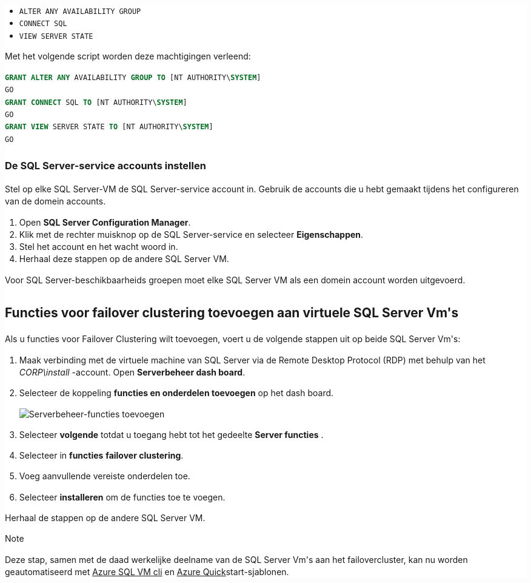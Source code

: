    - `ALTER ANY AVAILABILITY GROUP`
   - `CONNECT SQL`
   - `VIEW SERVER STATE`

   Met het volgende script worden deze machtigingen verleend:

   ```sql
   GRANT ALTER ANY AVAILABILITY GROUP TO [NT AUTHORITY\SYSTEM]
   GO
   GRANT CONNECT SQL TO [NT AUTHORITY\SYSTEM]
   GO
   GRANT VIEW SERVER STATE TO [NT AUTHORITY\SYSTEM]
   GO 
   ```

### <a name="set-the-sql-server-service-accounts"></a><a name="setServiceAccount"></a>De SQL Server-service accounts instellen

Stel op elke SQL Server-VM de SQL Server-service account in. Gebruik de accounts die u hebt gemaakt tijdens het configureren van de domein accounts.

1. Open **SQL Server Configuration Manager**.
2. Klik met de rechter muisknop op de SQL Server-service en selecteer **Eigenschappen**.
3. Stel het account en het wacht woord in.
4. Herhaal deze stappen op de andere SQL Server VM.  

Voor SQL Server-beschikbaarheids groepen moet elke SQL Server VM als een domein account worden uitgevoerd.

## <a name="add-failover-clustering-features-to-both-sql-server-vms"></a>Functies voor failover clustering toevoegen aan virtuele SQL Server Vm's

Als u functies voor Failover Clustering wilt toevoegen, voert u de volgende stappen uit op beide SQL Server Vm's:

1. Maak verbinding met de virtuele machine van SQL Server via de Remote Desktop Protocol (RDP) met behulp van het *CORP\install* -account. Open **Serverbeheer dash board**.
2. Selecteer de koppeling **functies en onderdelen toevoegen** op het dash board.

    ![Serverbeheer-functies toevoegen](./media/availability-group-manually-configure-prerequisites-tutorial-/22-addfeatures.png)

3. Selecteer **volgende** totdat u toegang hebt tot het gedeelte **Server functies** .
4. Selecteer in **functies** **failover clustering**.
5. Voeg aanvullende vereiste onderdelen toe.
6. Selecteer **installeren** om de functies toe te voegen.

Herhaal de stappen op de andere SQL Server VM.

  >[!NOTE]
  > Deze stap, samen met de daad werkelijke deelname van de SQL Server Vm's aan het failovercluster, kan nu worden geautomatiseerd met [Azure SQL VM cli](./availability-group-az-commandline-configure.md) en [Azure Quick](availability-group-quickstart-template-configure.md)start-sjablonen.
  >
